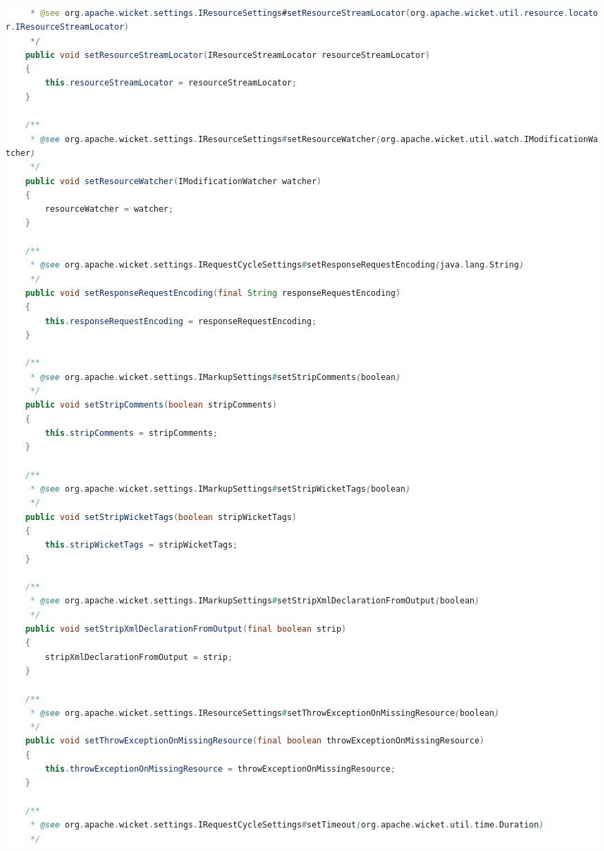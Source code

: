 ```java
	 * @see org.apache.wicket.settings.IResourceSettings#setResourceStreamLocator(org.apache.wicket.util.resource.locator.IResourceStreamLocator)
	 */
	public void setResourceStreamLocator(IResourceStreamLocator resourceStreamLocator)
	{
		this.resourceStreamLocator = resourceStreamLocator;
	}

	/**
	 * @see org.apache.wicket.settings.IResourceSettings#setResourceWatcher(org.apache.wicket.util.watch.IModificationWatcher)
	 */
	public void setResourceWatcher(IModificationWatcher watcher)
	{
		resourceWatcher = watcher;
	}

	/**
	 * @see org.apache.wicket.settings.IRequestCycleSettings#setResponseRequestEncoding(java.lang.String)
	 */
	public void setResponseRequestEncoding(final String responseRequestEncoding)
	{
		this.responseRequestEncoding = responseRequestEncoding;
	}

	/**
	 * @see org.apache.wicket.settings.IMarkupSettings#setStripComments(boolean)
	 */
	public void setStripComments(boolean stripComments)
	{
		this.stripComments = stripComments;
	}

	/**
	 * @see org.apache.wicket.settings.IMarkupSettings#setStripWicketTags(boolean)
	 */
	public void setStripWicketTags(boolean stripWicketTags)
	{
		this.stripWicketTags = stripWicketTags;
	}

	/**
	 * @see org.apache.wicket.settings.IMarkupSettings#setStripXmlDeclarationFromOutput(boolean)
	 */
	public void setStripXmlDeclarationFromOutput(final boolean strip)
	{
		stripXmlDeclarationFromOutput = strip;
	}

	/**
	 * @see org.apache.wicket.settings.IResourceSettings#setThrowExceptionOnMissingResource(boolean)
	 */
	public void setThrowExceptionOnMissingResource(final boolean throwExceptionOnMissingResource)
	{
		this.throwExceptionOnMissingResource = throwExceptionOnMissingResource;
	}

	/**
	 * @see org.apache.wicket.settings.IRequestCycleSettings#setTimeout(org.apache.wicket.util.time.Duration)
	 */
```